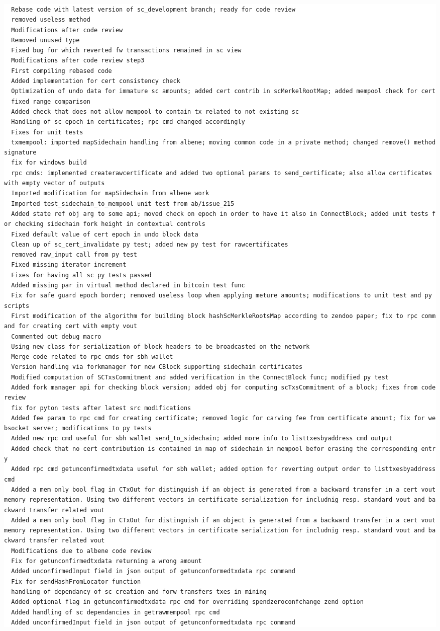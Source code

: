       Rebase code with latest version of sc_development branch; ready for code review
      removed useless method
      Modifications after code review
      Removed unused type
      Fixed bug for which reverted fw transactions remained in sc view
      Modifications after code review step3
      First compiling rebased code
      Added implementation for cert consistency check
      Optimization of undo data for immature sc amounts; added cert contrib in scMerkelRootMap; added mempool check for cert
      fixed range comparison
      Added check that does not allow mempool to contain tx related to not existing sc
      Handling of sc epoch in certificates; rpc cmd changed accordingly
      Fixes for unit tests
      txmempool: imported mapSidechain handling from albene; moving common code in a private method; changed remove() method signature
      fix for windows build
      rpc cmds: implemented createrawcertificate and added two optional params to send_certificate; also allow certificates with empty vector of outputs
      Imported modification for mapSidechain from albene work
      Imported test_sidechain_to_mempool unit test from ab/issue_215
      Added state ref obj arg to some api; moved check on epoch in order to have it also in ConnectBlock; added unit tests for checking sidechain fork height in contextual controls
      Fixed default value of cert epoch in undo block data
      Clean up of sc_cert_invalidate py test; added new py test for rawcertificates
      removed raw_input call from py test
      Fixed missing iterator increment
      Fixes for having all sc py tests passed
      Added missing par in virtual method declared in bitcoin test func
      Fix for safe guard epoch border; removed useless loop when applying meture amounts; modifications to unit test and py scripts
      First modification of the algorithm for building block hashScMerkleRootsMap according to zendoo paper; fix to rpc command for creating cert with empty vout
      Commented out debug macro
      Using new class for serialization of block headers to be broadcasted on the network
      Merge code related to rpc cmds for sbh wallet
      Version handling via forkmanager for new CBlock supporting sidechain certificates
      Modified computation of SCTxsCommitment and added verification in the ConnectBlock func; modified py test
      Added fork manager api for checking block version; added obj for computing scTxsCommitment of a block; fixes from code review
      fix for pyton tests after latest src modifications
      Added fee param to rpc cmd for creating certificate; removed logic for carving fee from certificate amount; fix for websocket server; modifications to py tests
      Added new rpc cmd useful for sbh wallet send_to_sidechain; added more info to listtxesbyaddress cmd output
      Added check that no cert contribution is contained in map of sidechain in mempool befor erasing the corresponding entry
      Added rpc cmd getunconfirmedtxdata useful for sbh wallet; added option for reverting output order to listtxesbyaddress cmd
      Added a mem only bool flag in CTxOut for distinguish if an object is generated from a backward transfer in a cert vout memory representation. Using two different vectors in certificate serialization for includnig resp. standard vout and backward transfer related vout
      Added a mem only bool flag in CTxOut for distinguish if an object is generated from a backward transfer in a cert vout memory representation. Using two different vectors in certificate serialization for includnig resp. standard vout and backward transfer related vout
      Modifications due to albene code review
      Fix for getunconfirmedtxdata returning a wrong amount
      Added unconfirmedInput field in json output of getunconformedtxdata rpc command
      Fix for sendHashFromLocator function
      handling of dependancy of sc creation and forw transfers txes in mining
      Added optional flag in getunconfirmedtxdata rpc cmd for overriding spendzeroconfchange zend option
      Added handling of sc dependancies in getrawmempool rpc cmd
      Added unconfirmedInput field in json output of getunconformedtxdata rpc command